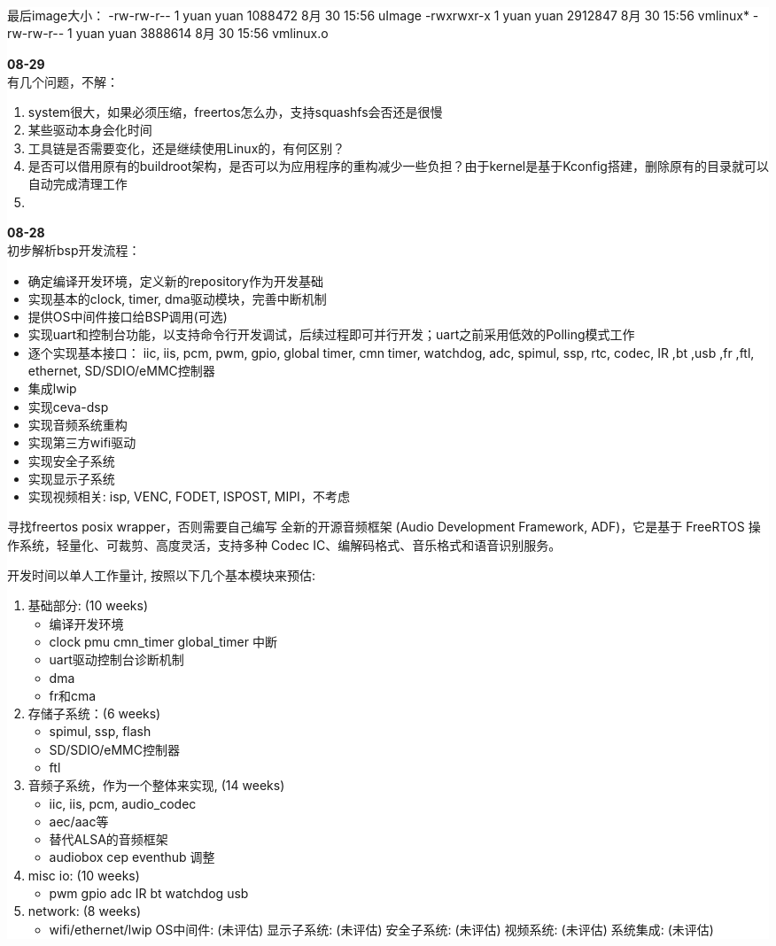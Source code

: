 最后image大小：
-rw-rw-r-- 1 yuan yuan  1088472 8月  30 15:56 uImage
-rwxrwxr-x  1 yuan yuan 2912847 8月  30 15:56 vmlinux*
-rw-rw-r--  1 yuan yuan 3888614 8月  30 15:56 vmlinux.o

**08-29**<br>
有几个问题，不解：
1. system很大，如果必须压缩，freertos怎么办，支持squashfs会否还是很慢
2. 某些驱动本身会化时间
3. 工具链是否需要变化，还是继续使用Linux的，有何区别？
4. 是否可以借用原有的buildroot架构，是否可以为应用程序的重构减少一些负担？由于kernel是基于Kconfig搭建，删除原有的目录就可以自动完成清理工作
5.
**08-28**<br>
初步解析bsp开发流程：
- 确定编译开发环境，定义新的repository作为开发基础
- 实现基本的clock, timer, dma驱动模块，完善中断机制
- 提供OS中间件接口给BSP调用(可选)
- 实现uart和控制台功能，以支持命令行开发调试，后续过程即可并行开发；uart之前采用低效的Polling模式工作
- 逐个实现基本接口： iic, iis, pcm, pwm, gpio, global timer, cmn timer, watchdog, adc, spimul, ssp, rtc, codec, IR ,bt ,usb ,fr ,ftl, ethernet, SD/SDIO/eMMC控制器
- 集成lwip
- 实现ceva-dsp
- 实现音频系统重构
- 实现第三方wifi驱动
- 实现安全子系统
- 实现显示子系统
- 实现视频相关: isp, VENC, FODET, ISPOST, MIPI，不考虑

寻找freertos posix wrapper，否则需要自己编写
全新的开源音频框架 (Audio Development Framework, ADF)，它是基于 FreeRTOS 操作系统，轻量化、可裁剪、高度灵活，支持多种 Codec IC、编解码格式、音乐格式和语音识别服务。

开发时间以单人工作量计, 按照以下几个基本模块来预估:
1. 基础部分: (10 weeks)
    - 编译开发环境
    - clock pmu cmn_timer global_timer 中断
    - uart驱动控制台诊断机制
    - dma
    - fr和cma
2. 存储子系统：(6 weeks)
    - spimul, ssp, flash
    - SD/SDIO/eMMC控制器
    - ftl
3. 音频子系统，作为一个整体来实现, (14 weeks)
    - iic, iis, pcm, audio_codec
    - aec/aac等
    - 替代ALSA的音频框架
    - audiobox cep eventhub 调整
4. misc io: (10 weeks)
    - pwm gpio adc IR bt watchdog usb
5. network: (8 weeks)
    - wifi/ethernet/lwip
OS中间件: (未评估)
显示子系统: (未评估)
安全子系统: (未评估)
视频系统: (未评估)
系统集成: (未评估)
